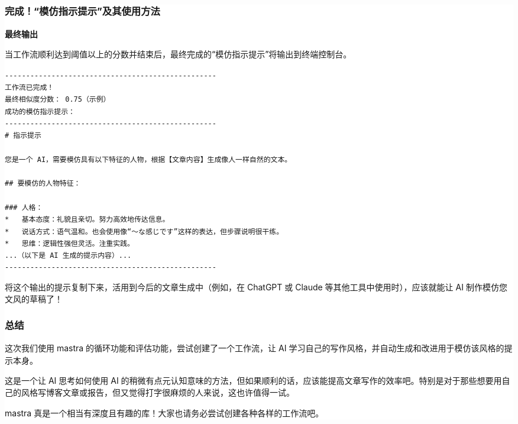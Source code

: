 ### 完成！“模仿指示提示”及其使用方法

**最终输出**

当工作流顺利达到阈值以上的分数并结束后，最终完成的“模仿指示提示”将输出到终端控制台。

```
--------------------------------------------------
工作流已完成！
最终相似度分数： 0.75（示例）
成功的模仿指示提示：
--------------------------------------------------
# 指示提示

您是一个 AI，需要模仿具有以下特征的人物，根据【文章内容】生成像人一样自然的文本。

## 要模仿的人物特征：

### 人格：
*   基本态度：礼貌且亲切。努力高效地传达信息。
*   说话方式：语气温和。也会使用像“～な感じです”这样的表达，但步骤说明很干练。
*   思维：逻辑性强但灵活。注重实践。
...（以下是 AI 生成的提示内容）...
--------------------------------------------------
```

将这个输出的提示复制下来，活用到今后的文章生成中（例如，在 ChatGPT 或 Claude 等其他工具中使用时），应该就能让 AI 制作模仿您文风的草稿了！

### 总结

这次我们使用 mastra 的循环功能和评估功能，尝试创建了一个工作流，让 AI 学习自己的写作风格，并自动生成和改进用于模仿该风格的提示本身。

这是一个让 AI 思考如何使用 AI 的稍微有点元认知意味的方法，但如果顺利的话，应该能提高文章写作的效率吧。特别是对于那些想要用自己的风格写博客文章或报告，但又觉得打字很麻烦的人来说，这也许值得一试。

mastra 真是一个相当有深度且有趣的库！大家也请务必尝试创建各种各样的工作流吧。